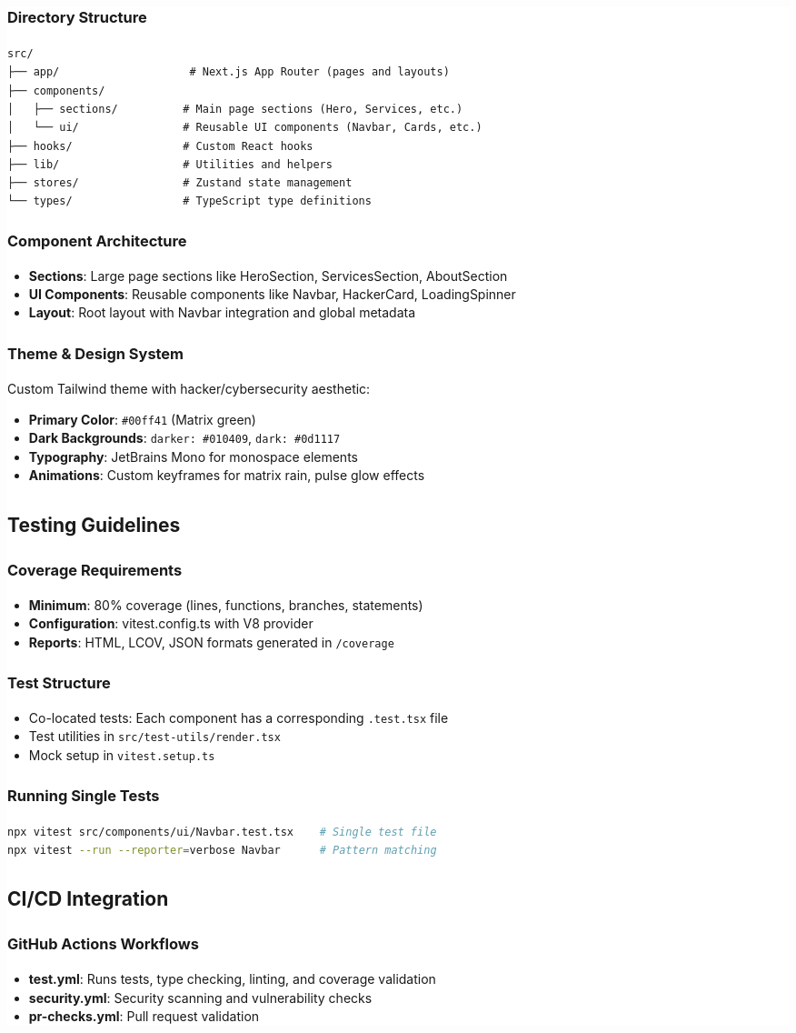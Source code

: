 ### Directory Structure
```
src/
├── app/                    # Next.js App Router (pages and layouts)
├── components/
│   ├── sections/          # Main page sections (Hero, Services, etc.)
│   └── ui/                # Reusable UI components (Navbar, Cards, etc.)
├── hooks/                 # Custom React hooks
├── lib/                   # Utilities and helpers
├── stores/                # Zustand state management
└── types/                 # TypeScript type definitions
```

### Component Architecture
- **Sections**: Large page sections like HeroSection, ServicesSection, AboutSection
- **UI Components**: Reusable components like Navbar, HackerCard, LoadingSpinner
- **Layout**: Root layout with Navbar integration and global metadata

### Theme & Design System
Custom Tailwind theme with hacker/cybersecurity aesthetic:
- **Primary Color**: `#00ff41` (Matrix green)
- **Dark Backgrounds**: `darker: #010409`, `dark: #0d1117`
- **Typography**: JetBrains Mono for monospace elements
- **Animations**: Custom keyframes for matrix rain, pulse glow effects

## Testing Guidelines

### Coverage Requirements
- **Minimum**: 80% coverage (lines, functions, branches, statements)
- **Configuration**: vitest.config.ts with V8 provider
- **Reports**: HTML, LCOV, JSON formats generated in `/coverage`

### Test Structure
- Co-located tests: Each component has a corresponding `.test.tsx` file
- Test utilities in `src/test-utils/render.tsx`
- Mock setup in `vitest.setup.ts`

### Running Single Tests
```bash
npx vitest src/components/ui/Navbar.test.tsx    # Single test file
npx vitest --run --reporter=verbose Navbar      # Pattern matching
```

## CI/CD Integration

### GitHub Actions Workflows
- **test.yml**: Runs tests, type checking, linting, and coverage validation
- **security.yml**: Security scanning and vulnerability checks
- **pr-checks.yml**: Pull request validation
